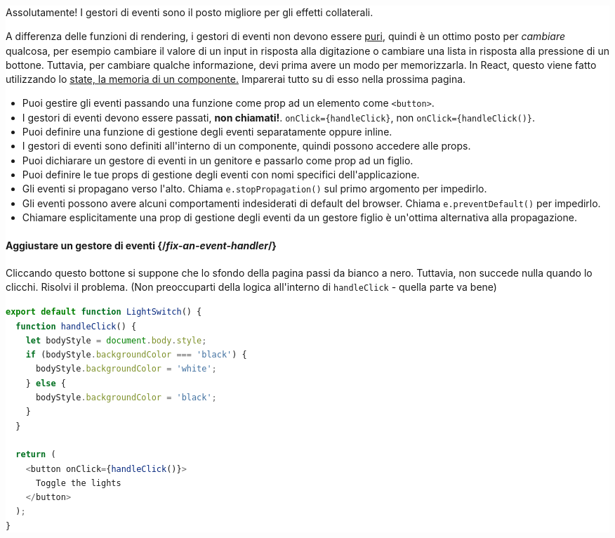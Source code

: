 Assolutamente! I gestori di eventi sono il posto migliore per gli effetti collaterali.

A differenza delle funzioni di rendering, i gestori di eventi non devono essere [puri](/learn/keeping-components-pure), quindi è un ottimo posto per *cambiare* qualcosa, per esempio cambiare il valore di un input in risposta alla digitazione o cambiare una lista in risposta alla pressione di un bottone. Tuttavia, per cambiare qualche informazione, devi prima avere un modo per memorizzarla. In React, questo viene fatto utilizzando lo [state, la memoria di un componente.](/learn/state-a-components-memory) Imparerai tutto su di esso nella prossima pagina.

<Recap>

* Puoi gestire gli eventi passando una funzione come prop ad un elemento come `<button>`.
* I gestori di eventi devono essere passati, **non chiamati!**. `onClick={handleClick}`, non `onClick={handleClick()}`.
* Puoi definire una funzione di gestione degli eventi separatamente oppure inline.
* I gestori di eventi sono definiti all'interno di un componente, quindi possono accedere alle props.
* Puoi dichiarare un gestore di eventi in un genitore e passarlo come prop ad un figlio.
* Puoi definire le tue props di gestione degli eventi con nomi specifici dell'applicazione. 
* Gli eventi si propagano verso l'alto. Chiama `e.stopPropagation()` sul primo argomento per impedirlo.
* Gli eventi possono avere alcuni comportamenti indesiderati di default del browser. Chiama `e.preventDefault()` per impedirlo.
* Chiamare esplicitamente una prop di gestione degli eventi da un gestore figlio è un'ottima alternativa alla propagazione.

</Recap>



<Challenges>

#### Aggiustare un gestore di eventi {/*fix-an-event-handler*/}

Cliccando questo bottone si suppone che lo sfondo della pagina passi da bianco a nero. Tuttavia, non succede nulla quando lo clicchi. Risolvi il problema. (Non preoccuparti della logica all'interno di `handleClick` - quella parte va bene)

<Sandpack>

```js
export default function LightSwitch() {
  function handleClick() {
    let bodyStyle = document.body.style;
    if (bodyStyle.backgroundColor === 'black') {
      bodyStyle.backgroundColor = 'white';
    } else {
      bodyStyle.backgroundColor = 'black';
    }
  }

  return (
    <button onClick={handleClick()}>
      Toggle the lights
    </button>
  );
}
```
